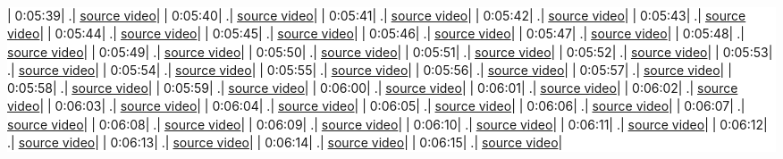 | 0:05:39| .| [source video](https://archive.org/details/citycouncil111027?start=339)|
| 0:05:40| .| [source video](https://archive.org/details/citycouncil111027?start=340)|
| 0:05:41| .| [source video](https://archive.org/details/citycouncil111027?start=341)|
| 0:05:42| .| [source video](https://archive.org/details/citycouncil111027?start=342)|
| 0:05:43| .| [source video](https://archive.org/details/citycouncil111027?start=343)|
| 0:05:44| .| [source video](https://archive.org/details/citycouncil111027?start=344)|
| 0:05:45| .| [source video](https://archive.org/details/citycouncil111027?start=345)|
| 0:05:46| .| [source video](https://archive.org/details/citycouncil111027?start=346)|
| 0:05:47| .| [source video](https://archive.org/details/citycouncil111027?start=347)|
| 0:05:48| .| [source video](https://archive.org/details/citycouncil111027?start=348)|
| 0:05:49| .| [source video](https://archive.org/details/citycouncil111027?start=349)|
| 0:05:50| .| [source video](https://archive.org/details/citycouncil111027?start=350)|
| 0:05:51| .| [source video](https://archive.org/details/citycouncil111027?start=351)|
| 0:05:52| .| [source video](https://archive.org/details/citycouncil111027?start=352)|
| 0:05:53| .| [source video](https://archive.org/details/citycouncil111027?start=353)|
| 0:05:54| .| [source video](https://archive.org/details/citycouncil111027?start=354)|
| 0:05:55| .| [source video](https://archive.org/details/citycouncil111027?start=355)|
| 0:05:56| .| [source video](https://archive.org/details/citycouncil111027?start=356)|
| 0:05:57| .| [source video](https://archive.org/details/citycouncil111027?start=357)|
| 0:05:58| .| [source video](https://archive.org/details/citycouncil111027?start=358)|
| 0:05:59| .| [source video](https://archive.org/details/citycouncil111027?start=359)|
| 0:06:00| .| [source video](https://archive.org/details/citycouncil111027?start=360)|
| 0:06:01| .| [source video](https://archive.org/details/citycouncil111027?start=361)|
| 0:06:02| .| [source video](https://archive.org/details/citycouncil111027?start=362)|
| 0:06:03| .| [source video](https://archive.org/details/citycouncil111027?start=363)|
| 0:06:04| .| [source video](https://archive.org/details/citycouncil111027?start=364)|
| 0:06:05| .| [source video](https://archive.org/details/citycouncil111027?start=365)|
| 0:06:06| .| [source video](https://archive.org/details/citycouncil111027?start=366)|
| 0:06:07| .| [source video](https://archive.org/details/citycouncil111027?start=367)|
| 0:06:08| .| [source video](https://archive.org/details/citycouncil111027?start=368)|
| 0:06:09| .| [source video](https://archive.org/details/citycouncil111027?start=369)|
| 0:06:10| .| [source video](https://archive.org/details/citycouncil111027?start=370)|
| 0:06:11| .| [source video](https://archive.org/details/citycouncil111027?start=371)|
| 0:06:12| .| [source video](https://archive.org/details/citycouncil111027?start=372)|
| 0:06:13| .| [source video](https://archive.org/details/citycouncil111027?start=373)|
| 0:06:14| .| [source video](https://archive.org/details/citycouncil111027?start=374)|
| 0:06:15| .| [source video](https://archive.org/details/citycouncil111027?start=375)|